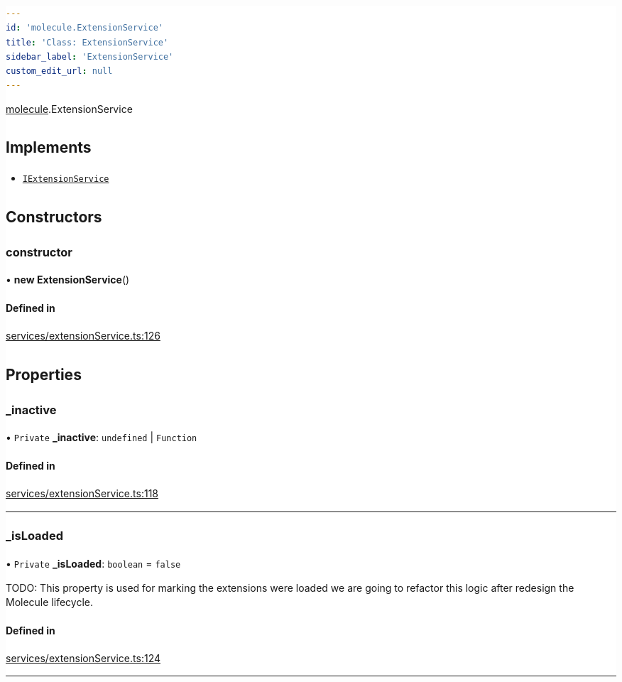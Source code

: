 ```yaml
---
id: 'molecule.ExtensionService'
title: 'Class: ExtensionService'
sidebar_label: 'ExtensionService'
custom_edit_url: null
---
```


[molecule](../namespaces/molecule).ExtensionService

## Implements

-   [`IExtensionService`](../interfaces/molecule.IExtensionService)

## Constructors

### constructor

• **new ExtensionService**()

#### Defined in

[services/extensionService.ts:126](https://github.com/DTStack/molecule/blob/3e6bc450/src/services/extensionService.ts#L126)

## Properties

### \_inactive

• `Private` **\_inactive**: `undefined` \| `Function`

#### Defined in

[services/extensionService.ts:118](https://github.com/DTStack/molecule/blob/3e6bc450/src/services/extensionService.ts#L118)

---

### \_isLoaded

• `Private` **\_isLoaded**: `boolean` = `false`

TODO: This property is used for marking the extensions were loaded
we are going to refactor this logic after redesign the Molecule lifecycle.

#### Defined in

[services/extensionService.ts:124](https://github.com/DTStack/molecule/blob/3e6bc450/src/services/extensionService.ts#L124)

---
